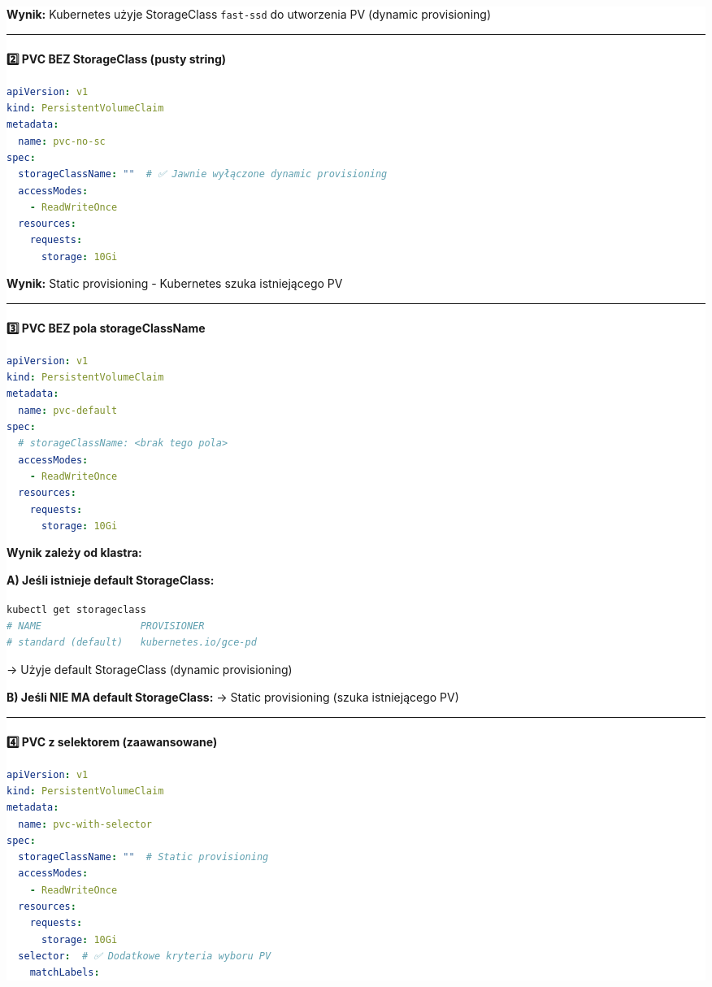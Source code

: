 **Wynik:** Kubernetes użyje StorageClass `fast-ssd` do utworzenia PV (dynamic provisioning)

---

#### 2️⃣ PVC BEZ StorageClass (pusty string)
```yaml
apiVersion: v1
kind: PersistentVolumeClaim
metadata:
  name: pvc-no-sc
spec:
  storageClassName: ""  # ✅ Jawnie wyłączone dynamic provisioning
  accessModes:
    - ReadWriteOnce
  resources:
    requests:
      storage: 10Gi
```

**Wynik:** Static provisioning - Kubernetes szuka istniejącego PV

---

#### 3️⃣ PVC BEZ pola storageClassName
```yaml
apiVersion: v1
kind: PersistentVolumeClaim
metadata:
  name: pvc-default
spec:
  # storageClassName: <brak tego pola>
  accessModes:
    - ReadWriteOnce
  resources:
    requests:
      storage: 10Gi
```

**Wynik zależy od klastra:**

**A) Jeśli istnieje default StorageClass:**
```bash
kubectl get storageclass
# NAME                 PROVISIONER
# standard (default)   kubernetes.io/gce-pd
```
→ Użyje default StorageClass (dynamic provisioning)

**B) Jeśli NIE MA default StorageClass:**
→ Static provisioning (szuka istniejącego PV)

---

#### 4️⃣ PVC z selektorem (zaawansowane)
```yaml
apiVersion: v1
kind: PersistentVolumeClaim
metadata:
  name: pvc-with-selector
spec:
  storageClassName: ""  # Static provisioning
  accessModes:
    - ReadWriteOnce
  resources:
    requests:
      storage: 10Gi
  selector:  # ✅ Dodatkowe kryteria wyboru PV
    matchLabels:
```